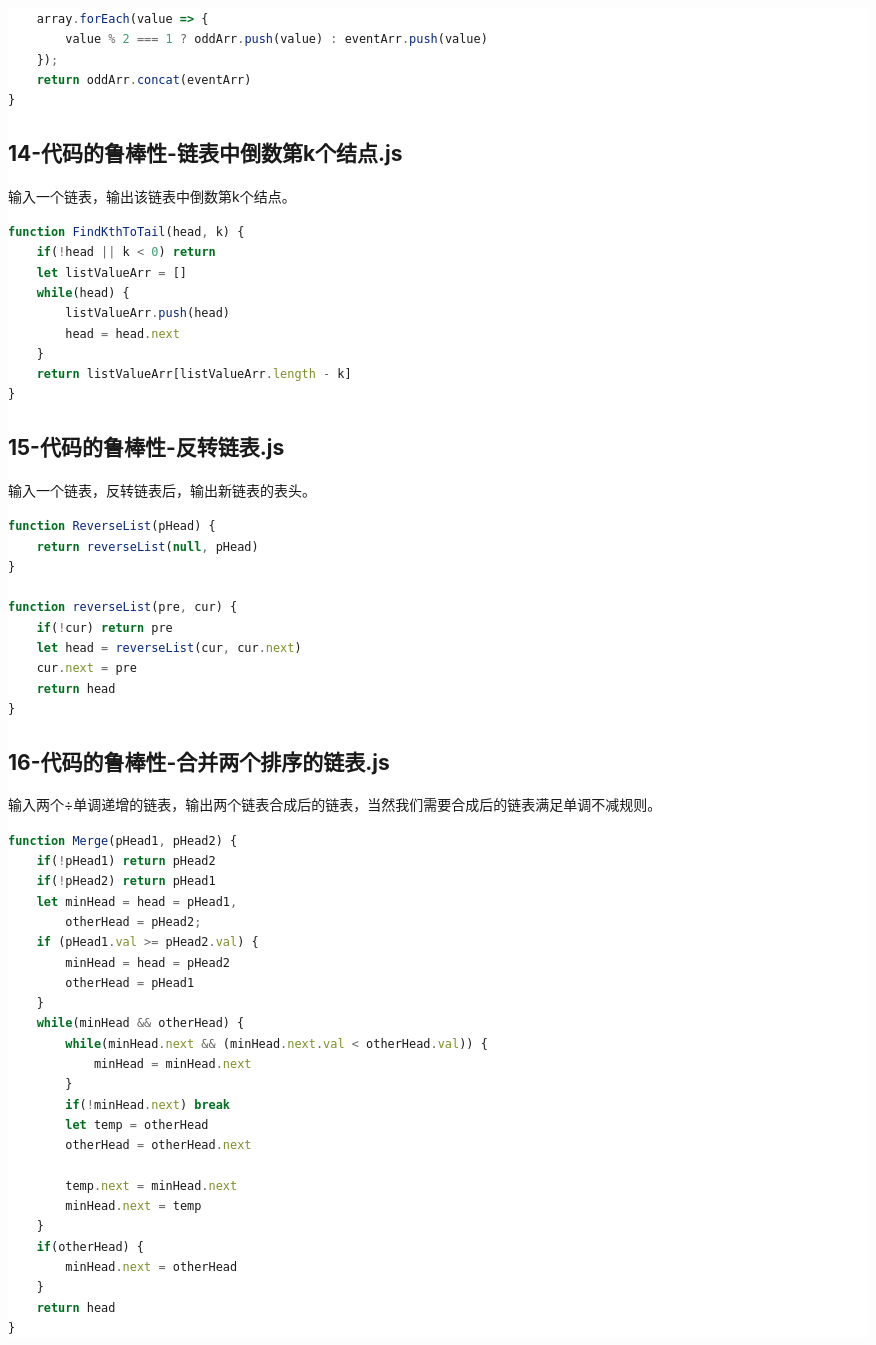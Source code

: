 ```javascript
    array.forEach(value => {
        value % 2 === 1 ? oddArr.push(value) : eventArr.push(value)
    });
    return oddArr.concat(eventArr)
}
```
## 14-代码的鲁棒性-链表中倒数第k个结点.js
输入一个链表，输出该链表中倒数第k个结点。
```javascript
function FindKthToTail(head, k) {
    if(!head || k < 0) return
    let listValueArr = []
    while(head) {
        listValueArr.push(head)
        head = head.next
    }
    return listValueArr[listValueArr.length - k]
}
```
## 15-代码的鲁棒性-反转链表.js
输入一个链表，反转链表后，输出新链表的表头。
```javascript
function ReverseList(pHead) {
    return reverseList(null, pHead)
}

function reverseList(pre, cur) {
    if(!cur) return pre
    let head = reverseList(cur, cur.next)
    cur.next = pre
    return head
}
```
## 16-代码的鲁棒性-合并两个排序的链表.js
输入两个÷单调递增的链表，输出两个链表合成后的链表，当然我们需要合成后的链表满足单调不减规则。
```javascript
function Merge(pHead1, pHead2) {
    if(!pHead1) return pHead2
    if(!pHead2) return pHead1
    let minHead = head = pHead1,
        otherHead = pHead2;
    if (pHead1.val >= pHead2.val) {
        minHead = head = pHead2
        otherHead = pHead1
    }
    while(minHead && otherHead) {
        while(minHead.next && (minHead.next.val < otherHead.val)) {
            minHead = minHead.next
        }
        if(!minHead.next) break
        let temp = otherHead
        otherHead = otherHead.next

        temp.next = minHead.next
        minHead.next = temp
    }
    if(otherHead) {
        minHead.next = otherHead
    }
    return head
}
```